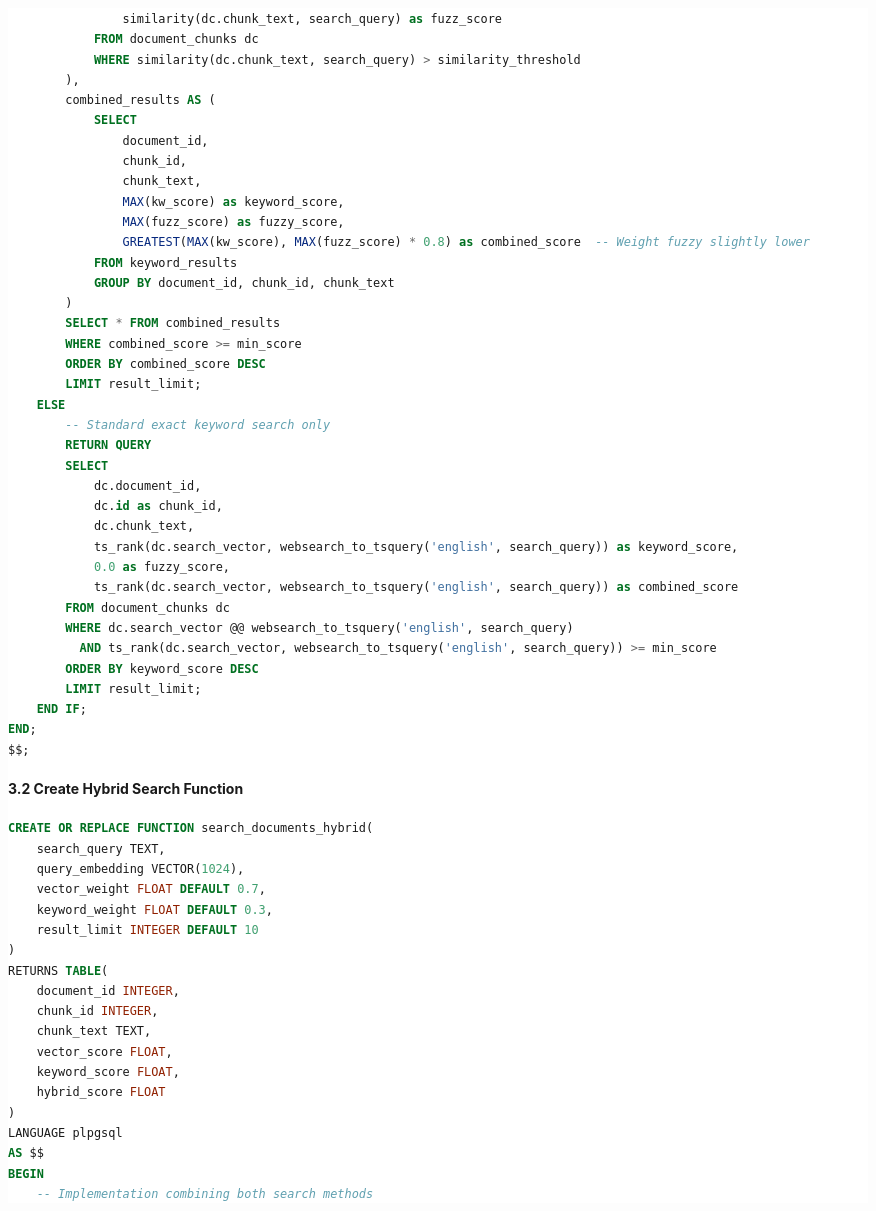 ```sql
                similarity(dc.chunk_text, search_query) as fuzz_score
            FROM document_chunks dc
            WHERE similarity(dc.chunk_text, search_query) > similarity_threshold
        ),
        combined_results AS (
            SELECT 
                document_id,
                chunk_id,
                chunk_text,
                MAX(kw_score) as keyword_score,
                MAX(fuzz_score) as fuzzy_score,
                GREATEST(MAX(kw_score), MAX(fuzz_score) * 0.8) as combined_score  -- Weight fuzzy slightly lower
            FROM keyword_results
            GROUP BY document_id, chunk_id, chunk_text
        )
        SELECT * FROM combined_results
        WHERE combined_score >= min_score
        ORDER BY combined_score DESC
        LIMIT result_limit;
    ELSE
        -- Standard exact keyword search only
        RETURN QUERY
        SELECT 
            dc.document_id,
            dc.id as chunk_id,
            dc.chunk_text,
            ts_rank(dc.search_vector, websearch_to_tsquery('english', search_query)) as keyword_score,
            0.0 as fuzzy_score,
            ts_rank(dc.search_vector, websearch_to_tsquery('english', search_query)) as combined_score
        FROM document_chunks dc
        WHERE dc.search_vector @@ websearch_to_tsquery('english', search_query)
          AND ts_rank(dc.search_vector, websearch_to_tsquery('english', search_query)) >= min_score
        ORDER BY keyword_score DESC
        LIMIT result_limit;
    END IF;
END;
$$;
```

#### 3.2 Create Hybrid Search Function
```sql
CREATE OR REPLACE FUNCTION search_documents_hybrid(
    search_query TEXT,
    query_embedding VECTOR(1024),
    vector_weight FLOAT DEFAULT 0.7,
    keyword_weight FLOAT DEFAULT 0.3,
    result_limit INTEGER DEFAULT 10
)
RETURNS TABLE(
    document_id INTEGER,
    chunk_id INTEGER,
    chunk_text TEXT,
    vector_score FLOAT,
    keyword_score FLOAT,
    hybrid_score FLOAT
)
LANGUAGE plpgsql
AS $$
BEGIN
    -- Implementation combining both search methods
```